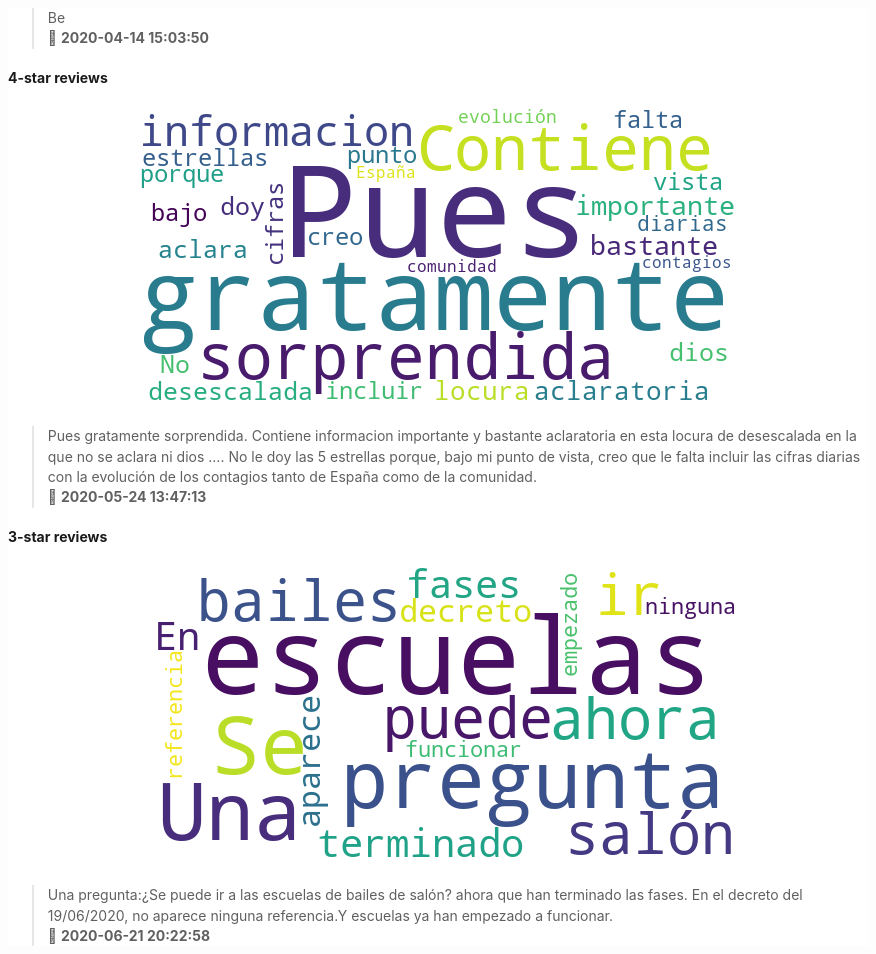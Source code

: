 > Be<br> :date: __2020-04-14 15:03:50__



#### 4-star reviews

<p align="center">
<img src="4_star_reviews_wordcloud.png" alt="es.gva.responde 4 reviews"/>
</p>

> Pues gratamente sorprendida. Contiene informacion importante y bastante aclaratoria en esta locura de desescalada en la que no se aclara ni dios .... No le doy las 5 estrellas porque, bajo mi punto de vista, creo que le falta incluir las cifras diarias con la evolución de los contagios tanto de España como de la comunidad.<br> :date: __2020-05-24 13:47:13__



#### 3-star reviews

<p align="center">
<img src="3_star_reviews_wordcloud.png" alt="es.gva.responde 3 reviews"/>
</p>

> Una pregunta:¿Se puede ir a las escuelas de bailes de salón? ahora que han terminado las fases. En el decreto del 19/06/2020, no aparece ninguna referencia.Y escuelas ya han empezado a funcionar.<br> :date: __2020-06-21 20:22:58__
